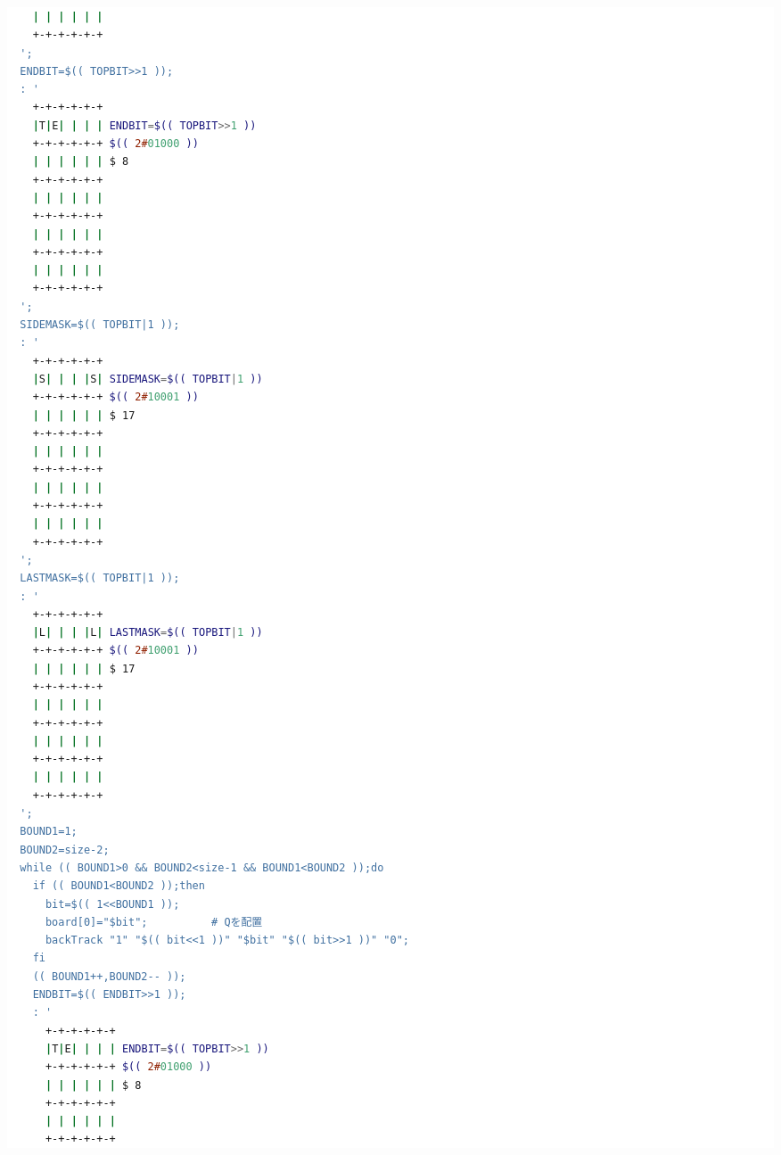 ``` bash
    | | | | | |      
    +-+-+-+-+-+  
  ';
  ENDBIT=$(( TOPBIT>>1 ));
  : '
    +-+-+-+-+-+  
    |T|E| | | | ENDBIT=$(( TOPBIT>>1 ))
    +-+-+-+-+-+ $(( 2#01000 )) 
    | | | | | | $ 8
    +-+-+-+-+-+  
    | | | | | |       
    +-+-+-+-+-+             
    | | | | | | 
    +-+-+-+-+-+ 
    | | | | | |      
    +-+-+-+-+-+  
  ';
  SIDEMASK=$(( TOPBIT|1 ));
  : '
    +-+-+-+-+-+  
    |S| | | |S| SIDEMASK=$(( TOPBIT|1 ))
    +-+-+-+-+-+ $(( 2#10001 )) 
    | | | | | | $ 17
    +-+-+-+-+-+  
    | | | | | |       
    +-+-+-+-+-+             
    | | | | | | 
    +-+-+-+-+-+ 
    | | | | | |      
    +-+-+-+-+-+  
  ';
  LASTMASK=$(( TOPBIT|1 )); 
  : '
    +-+-+-+-+-+  
    |L| | | |L| LASTMASK=$(( TOPBIT|1 ))
    +-+-+-+-+-+ $(( 2#10001 )) 
    | | | | | | $ 17
    +-+-+-+-+-+  
    | | | | | |       
    +-+-+-+-+-+             
    | | | | | | 
    +-+-+-+-+-+ 
    | | | | | |      
    +-+-+-+-+-+  
  ';
  BOUND1=1; 
  BOUND2=size-2;
  while (( BOUND1>0 && BOUND2<size-1 && BOUND1<BOUND2 ));do
    if (( BOUND1<BOUND2 ));then
      bit=$(( 1<<BOUND1 ));
      board[0]="$bit";          # Qを配置
      backTrack "1" "$(( bit<<1 ))" "$bit" "$(( bit>>1 ))" "0";
    fi 
    (( BOUND1++,BOUND2-- ));
    ENDBIT=$(( ENDBIT>>1 ));
    : '
      +-+-+-+-+-+  
      |T|E| | | | ENDBIT=$(( TOPBIT>>1 ))
      +-+-+-+-+-+ $(( 2#01000 )) 
      | | | | | | $ 8
      +-+-+-+-+-+  
      | | | | | |       
      +-+-+-+-+-+             
```